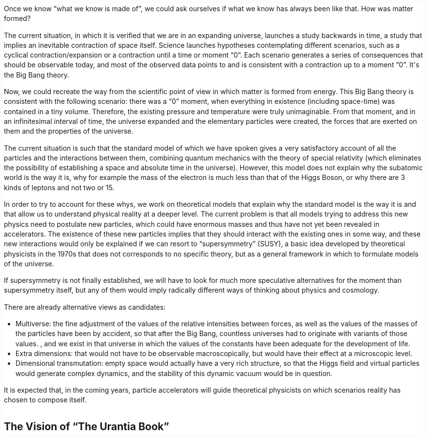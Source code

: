 Once we know “what we know is made of”, we could ask ourselves if what we know has always been like that. How was matter formed?

The current situation, in which it is verified that we are in an expanding universe, launches a study backwards in time, a study that implies an inevitable contraction of space itself. Science launches hypotheses contemplating different scenarios, such as a cyclical contraction/expansion or a contraction until a time or moment “0”. Each scenario generates a series of consequences that should be observable today, and most of the observed data points to and is consistent with a contraction up to a moment “0”. It's the Big Bang theory.

Now, we could recreate the way from the scientific point of view in which matter is formed from energy. This Big Bang theory is consistent with the following scenario: there was a “0” moment, when everything in existence (including space-time) was contained in a tiny volume. Therefore, the existing pressure and temperature were truly unimaginable. From that moment, and in an infinitesimal interval of time, the universe expanded and the elementary particles were created, the forces that are exerted on them and the properties of the universe.

The current situation is such that the standard model of which we have spoken gives a very satisfactory account of all the particles and the interactions between them, combining quantum mechanics with the theory of special relativity (which eliminates the possibility of establishing a space and absolute time in the universe). However, this model does not explain why the subatomic world is the way it is, why for example the mass of the electron is much less than that of the Higgs Boson, or why there are 3 kinds of leptons and not two or 15.

In order to try to account for these whys, we work on theoretical models that explain why the standard model is the way it is and that allow us to understand physical reality at a deeper level. The current problem is that all models trying to address this new physics need to postulate new particles, which could have enormous masses and thus have not yet been revealed in accelerators. The existence of these new particles implies that they should interact with the existing ones in some way, and these new interactions would only be explained if we can resort to “supersymmetry” (SUSY), a basic idea developed by theoretical physicists in the 1970s that does not corresponds to no specific theory, but as a general framework in which to formulate models of the universe.

If supersymmetry is not finally established, we will have to look for much more speculative alternatives for the moment than supersymmetry itself, but any of them would imply radically different ways of thinking about physics and cosmology.

There are already alternative views as candidates:

- Multiverse: the fine adjustment of the values of the relative intensities between forces, as well as the values of the masses of the particles have been by accident, so that after the Big Bang, countless universes had to originate with variants of those values. , and we exist in that universe in which the values of the constants have been adequate for the development of life.
- Extra dimensions: that would not have to be observable macroscopically, but would have their effect at a microscopic level.
- Dimensional transmutation: empty space would actually have a very rich structure, so that the Higgs field and virtual particles would generate complex dynamics, and the stability of this dynamic vacuum would be in question.

It is expected that, in the coming years, particle accelerators will guide theoretical physicists on which scenarios reality has chosen to compose itself.

## The Vision of “The Urantia Book”
